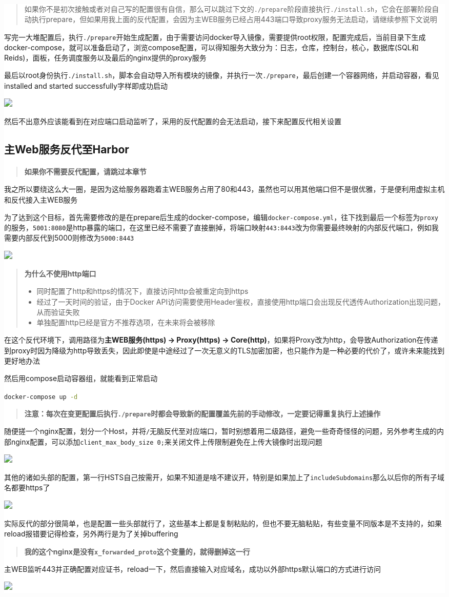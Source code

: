 > 如果你不是初次接触或者对自己写的配置很有自信，那么可以跳过下文的`./prepare`阶段直接执行`./install.sh`，它会在部署阶段自动执行prepare，但如果用我上面的反代配置，会因为主WEB服务已经占用443端口导致proxy服务无法启动，请继续参照下文说明

写完一大堆配置后，执行`./prepare`开始生成配置，由于需要访问docker导入镜像，需要提供root权限，配置完成后，当前目录下生成docker-compose，就可以准备启动了，浏览compose配置，可以得知服务大致分为：日志，仓库，控制台，核心，数据库(SQL和Reids)，面板，任务调度服务以及最后的nginx提供的proxy服务


最后以root身份执行`./install.sh`，脚本会自动导入所有模块的镜像，并执行一次`./prepare`，最后创建一个容器网络，并启动容器，看见installed and started successfully字样即成功启动

![](https://i.focotx.net/blog/2023/01/81e09156-bad1-fcfb-4cbf-8b898cb66f70.png)


然后不出意外应该能看到在对应端口启动监听了，采用的反代配置的会无法启动，接下来配置反代相关设置

## **主Web服务反代至Harbor**

> **如果你不需要反代配置，请跳过本章节**

我之所以要绕这么大一圈，是因为这给服务器跑着主WEB服务占用了80和443，虽然也可以用其他端口但不是很优雅，于是便利用虚拟主机和反代接入主WEB服务

为了达到这个目标，首先需要修改的是在prepare后生成的docker-compose，编辑`docker-compose.yml`，往下找到最后一个标签为`proxy`的服务，`5001:8080`是http暴露的端口，在这里已经不需要了直接删掉，将端口映射`443:8443`改为你需要最终映射的内部反代端口，例如我需要内部反代到5000则修改为`5000:8443`

![](https://i.focotx.net/blog/2023/01/8eff6384-6070-1a71-5e5b-d5645645f98d.png)

> **为什么不使用http端口**
>  - 同时配置了http和https的情况下，直接访问http会被重定向到https
>  - 经过了一天时间的验证，由于Docker API访问需要使用Header鉴权，直接使用http端口会出现反代透传Authorization出现问题，从而验证失败
>  - 单独配置http已经是官方不推荐选项，在未来将会被移除

 在这个反代环境下，调用路径为**主WEB服务(https) -> Proxy(https) -> Core(http)**，如果将Proxy改为http，会导致Authorization在传递到proxy时因为降级为http导致丢失，因此即使是中途经过了一次无意义的TLS加密加密，也只能作为是一种必要的代价了，或许未来能找到更好地办法

然后用compose启动容器组，就能看到正常启动
```bash
docker-compose up -d
```

> **注意：每次在变更配置后执行`./prepare`时都会导致新的配置覆盖先前的手动修改，一定要记得重复执行上述操作**

随便搓一个nginx配置，划分一个Host，并将`/`无脑反代至对应端口，暂时别想着用二级路径，避免一些奇奇怪怪的问题，另外参考生成的内部nginx配置，可以添加`client_max_body_size 0;`来关闭文件上传限制避免在上传大镜像时出现问题

![](https://i.focotx.net/blog/2023/01/6a7ab680-7d88-7dd6-43e8-6d1288b06887.png)

其他的诸如头部的配置，第一行HSTS自己按需开，如果不知道是啥不建议开，特别是如果加上了`includeSubdomains`那么以后你的所有子域名都要https了

![](https://i.focotx.net/blog/2023/01/8808eac0-5d1a-a02d-ffef-0594a41f1773.jpg)

实际反代的部分很简单，也是配置一些头部就行了，这些基本上都是复制粘贴的，但也不要无脑粘贴，有些变量不同版本是不支持的，如果reload报错要记得检查，另外两行是为了关掉buffering

> **我的这个nginx是没有`x_forwarded_proto`这个变量的，就得删掉这一行**

主WEB监听443并正确配置对应证书，reload一下，然后直接输入对应域名，成功以外部https默认端口的方式进行访问

![](https://i.focotx.net/blog/2023/01/087e3840-d74e-966a-1cf7-66e0152a3ca9.png)
